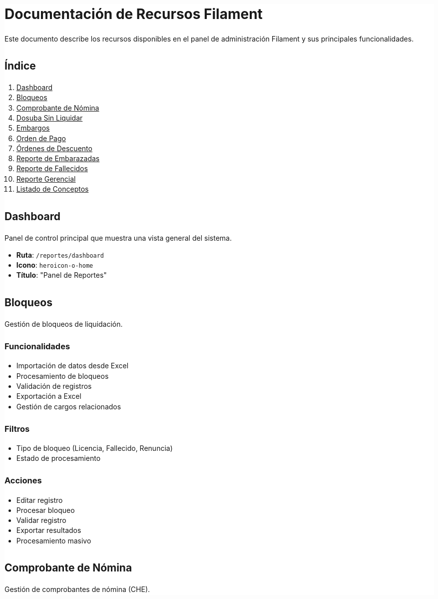 # Documentación de Recursos Filament

Este documento describe los recursos disponibles en el panel de administración Filament y sus principales funcionalidades.

## Índice
1. [Dashboard](#dashboard)
2. [Bloqueos](#bloqueos)
3. [Comprobante de Nómina](#comprobante-de-nómina)
4. [Dosuba Sin Liquidar](#dosuba-sin-liquidar)
5. [Embargos](#embargos)
6. [Orden de Pago](#orden-de-pago)
7. [Órdenes de Descuento](#órdenes-de-descuento)
8. [Reporte de Embarazadas](#reporte-de-embarazadas)
9. [Reporte de Fallecidos](#reporte-de-fallecidos)
10. [Reporte Gerencial](#reporte-gerencial)
11. [Listado de Conceptos](#listado-de-conceptos)

## Dashboard
Panel de control principal que muestra una vista general del sistema.
- **Ruta**: `/reportes/dashboard`
- **Icono**: `heroicon-o-home`
- **Título**: "Panel de Reportes"

## Bloqueos
Gestión de bloqueos de liquidación.

### Funcionalidades
- Importación de datos desde Excel
- Procesamiento de bloqueos
- Validación de registros
- Exportación a Excel
- Gestión de cargos relacionados

### Filtros
- Tipo de bloqueo (Licencia, Fallecido, Renuncia)
- Estado de procesamiento

### Acciones
- Editar registro
- Procesar bloqueo
- Validar registro
- Exportar resultados
- Procesamiento masivo

## Comprobante de Nómina
Gestión de comprobantes de nómina (CHE).
